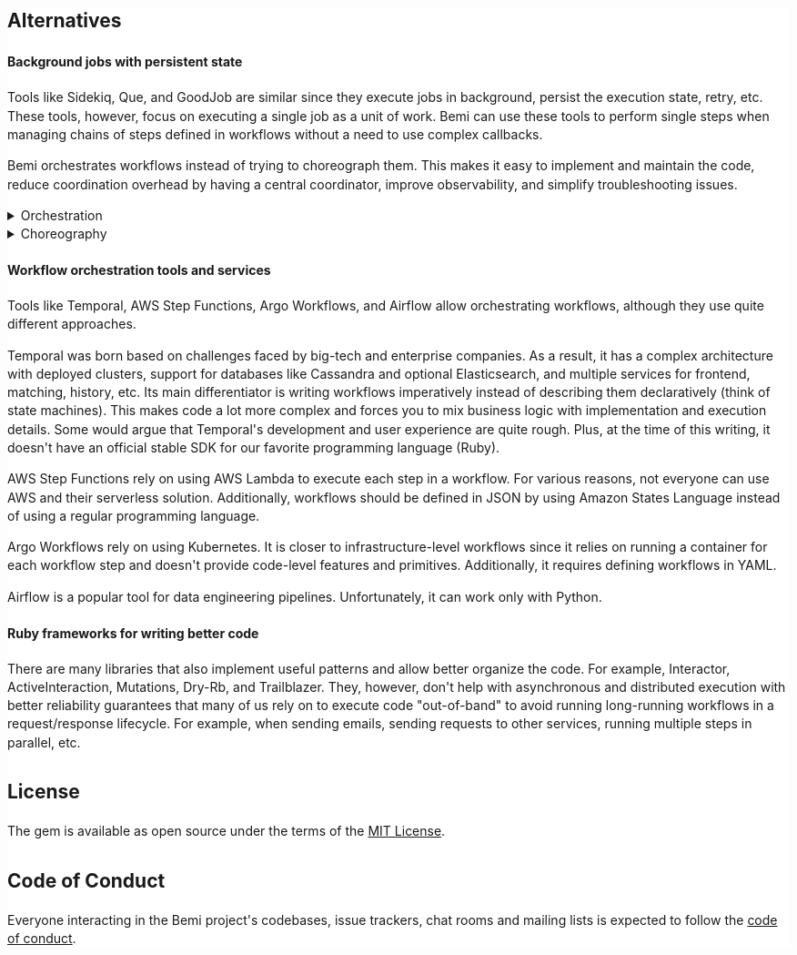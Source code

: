 ## Alternatives

#### Background jobs with persistent state

Tools like Sidekiq, Que, and GoodJob are similar since they execute jobs in background, persist the execution state, retry, etc. These tools, however, focus on executing a single job as a unit of work. Bemi can use these tools to perform single steps when managing chains of steps defined in workflows without a need to use complex callbacks.

Bemi orchestrates workflows instead of trying to choreograph them. This makes it easy to implement and maintain the code, reduce coordination overhead by having a central coordinator, improve observability, and simplify troubleshooting issues.

<details><summary>Orchestration</summary></details>

<details><summary>Choreography</summary></details>

#### Workflow orchestration tools and services

Tools like Temporal, AWS Step Functions, Argo Workflows, and Airflow allow orchestrating workflows, although they use quite different approaches.

Temporal was born based on challenges faced by big-tech and enterprise companies. As a result, it has a complex architecture with deployed clusters, support for databases like Cassandra and optional Elasticsearch, and multiple services for frontend, matching, history, etc. Its main differentiator is writing workflows imperatively instead of describing them declaratively (think of state machines). This makes code a lot more complex and forces you to mix business logic with implementation and execution details. Some would argue that Temporal's development and user experience are quite rough. Plus, at the time of this writing, it doesn't have an official stable SDK for our favorite programming language (Ruby).

AWS Step Functions rely on using AWS Lambda to execute each step in a workflow. For various reasons, not everyone can use AWS and their serverless solution. Additionally, workflows should be defined in JSON by using Amazon States Language instead of using a regular programming language.

Argo Workflows rely on using Kubernetes. It is closer to infrastructure-level workflows since it relies on running a container for each workflow step and doesn't provide code-level features and primitives. Additionally, it requires defining workflows in YAML.

Airflow is a popular tool for data engineering pipelines. Unfortunately, it can work only with Python.

#### Ruby frameworks for writing better code

There are many libraries that also implement useful patterns and allow better organize the code. For example, Interactor, ActiveInteraction, Mutations, Dry-Rb, and Trailblazer. They, however, don't help with asynchronous and distributed execution with better reliability guarantees that many of us rely on to execute code "out-of-band" to avoid running long-running workflows in a request/response lifecycle. For example, when sending emails, sending requests to other services, running multiple steps in parallel, etc.


## License

The gem is available as open source under the terms of the [MIT License](http://opensource.org/licenses/MIT).

## Code of Conduct

Everyone interacting in the Bemi project's codebases, issue trackers, chat rooms and mailing lists is expected to follow the [code of conduct](https://github.com/exAspArk/bemi/blob/master/CODE_OF_CONDUCT.md).
